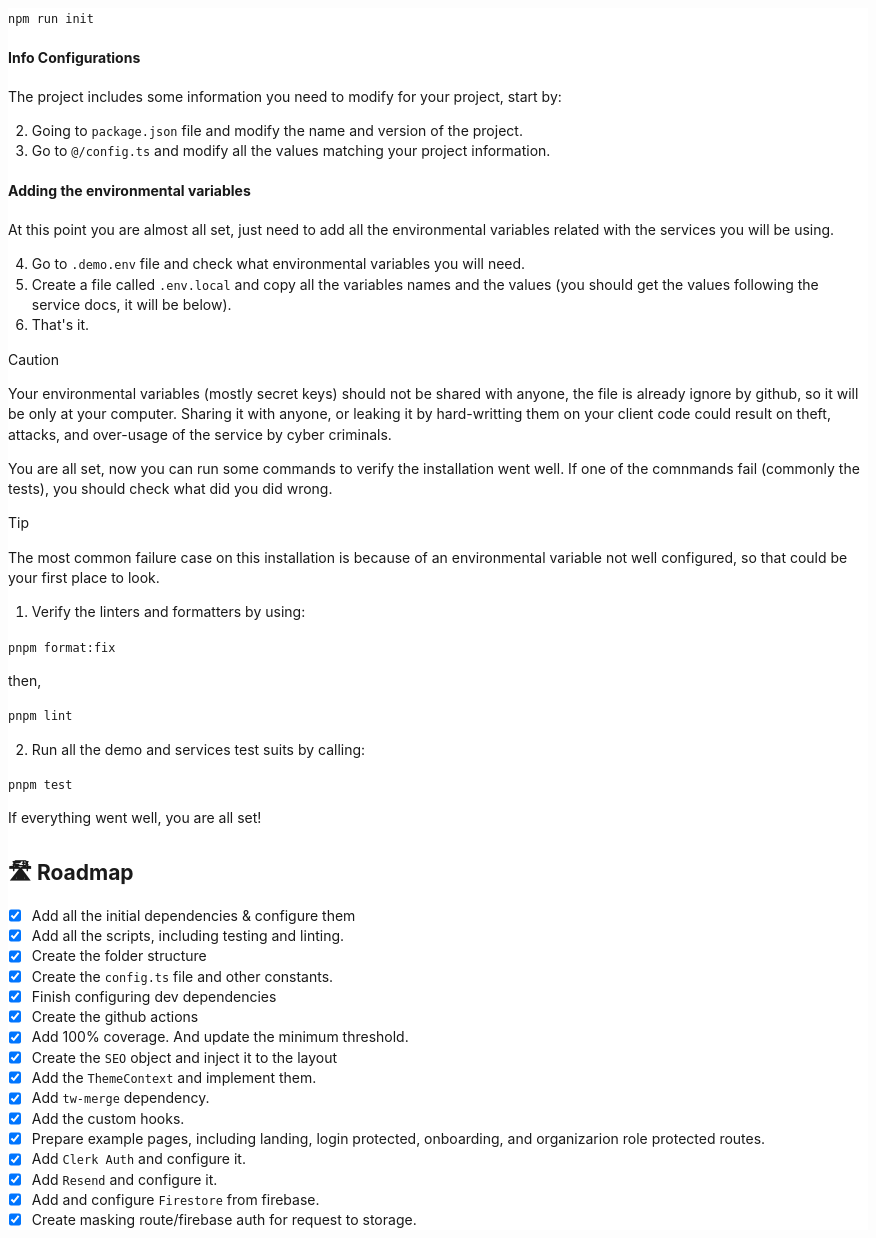 ```bash
npm run init
```

#### Info Configurations
The project includes some information you need to modify for your project, start by:

2. Going to `package.json` file and modify the name and version of the project.
3. Go to `@/config.ts` and modify all the values matching your project information.

#### Adding the environmental variables
At this point you are almost all set, just need to add all the environmental variables related with the services you will be using.

4. Go to `.demo.env` file and check what environmental variables you will need.
5. Create a file called `.env.local` and copy all the variables names and the values (you should get the values following the service docs, it will be below).
6. That's it.

> [!CAUTION]
> Your environmental variables (mostly secret keys) should not be shared with anyone, the file is already ignore by github, so it will be only at your computer. Sharing it with anyone, or leaking it by hard-writting them on your client code could result on theft, attacks, and over-usage of the service by cyber criminals.

You are all set, now you can run some commands to verify the installation went well. If one of the comnmands fail (commonly the tests), you should check what did you did wrong.

> [!TIP]
> The most common failure case on this installation is because of an environmental variable not well configured, so that could be your first place to look.

1. Verify the linters and formatters by using:

```bash
pnpm format:fix
```

then,

```bash
pnpm lint
```

2. Run all the demo and services test suits by calling:

```bash
pnpm test
```

If everything went well, you are all set!

## 🛣️ Roadmap
- [x] Add all the initial dependencies & configure them
- [x] Add all the scripts, including testing and linting.
- [x] Create the folder structure
- [x] Create the `config.ts` file and other constants.
- [x] Finish configuring dev dependencies
- [x] Create the github actions
- [x] Add 100% coverage. And update the minimum threshold.
- [x] Create the `SEO` object and inject it to the layout
- [x] Add the `ThemeContext` and implement them.
- [x] Add `tw-merge` dependency.
- [x] Add the custom hooks.
- [x] Prepare example pages, including landing, login protected, onboarding, and organizarion role protected routes.
- [x] Add `Clerk Auth` and configure it.
- [x] Add `Resend` and configure it.
- [x] Add and configure `Firestore` from firebase.
- [x] Create masking route/firebase auth for request to storage.